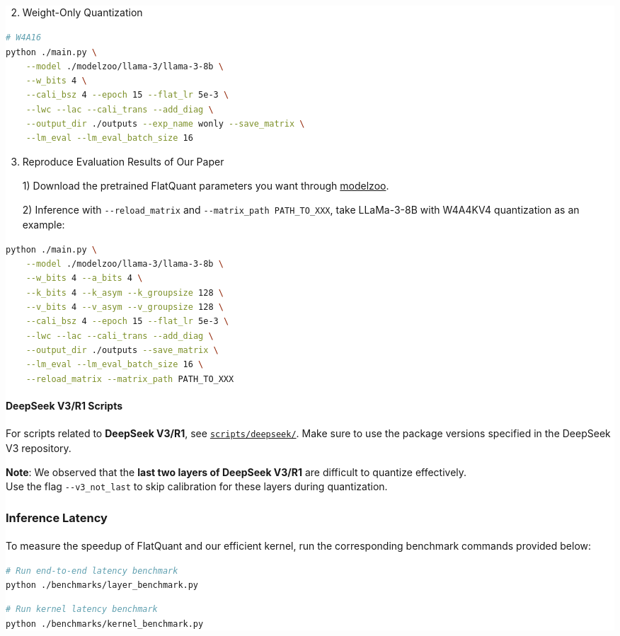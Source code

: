 2. Weight-Only Quantization

```bash
# W4A16
python ./main.py \
    --model ./modelzoo/llama-3/llama-3-8b \
    --w_bits 4 \
    --cali_bsz 4 --epoch 15 --flat_lr 5e-3 \
    --lwc --lac --cali_trans --add_diag \
    --output_dir ./outputs --exp_name wonly --save_matrix \
    --lm_eval --lm_eval_batch_size 16
```

3. Reproduce Evaluation Results of Our Paper
   
   1\) Download the pretrained FlatQuant parameters you want through [modelzoo](#model-zoo).
   
   2\) Inference with `--reload_matrix` and `--matrix_path PATH_TO_XXX`, take LLaMa-3-8B with W4A4KV4 quantization as an example:

```bash
python ./main.py \
    --model ./modelzoo/llama-3/llama-3-8b \
    --w_bits 4 --a_bits 4 \
    --k_bits 4 --k_asym --k_groupsize 128 \
    --v_bits 4 --v_asym --v_groupsize 128 \
    --cali_bsz 4 --epoch 15 --flat_lr 5e-3 \
    --lwc --lac --cali_trans --add_diag \
    --output_dir ./outputs --save_matrix \
    --lm_eval --lm_eval_batch_size 16 \
    --reload_matrix --matrix_path PATH_TO_XXX 
```


#### DeepSeek V3/R1 Scripts
For scripts related to **DeepSeek V3/R1**, see [`scripts/deepseek/`](./scripts/deepseek). Make sure to use the package versions specified in the DeepSeek V3 repository.

**Note**: We observed that the **last two layers of DeepSeek V3/R1** are difficult to quantize effectively.  
Use the flag `--v3_not_last` to skip calibration for these layers during quantization.

### Inference Latency

To measure the speedup of FlatQuant and our efficient kernel, run the corresponding benchmark commands provided below:

```bash
# Run end-to-end latency benchmark
python ./benchmarks/layer_benchmark.py
```

```bash
# Run kernel latency benchmark
python ./benchmarks/kernel_benchmark.py
```
